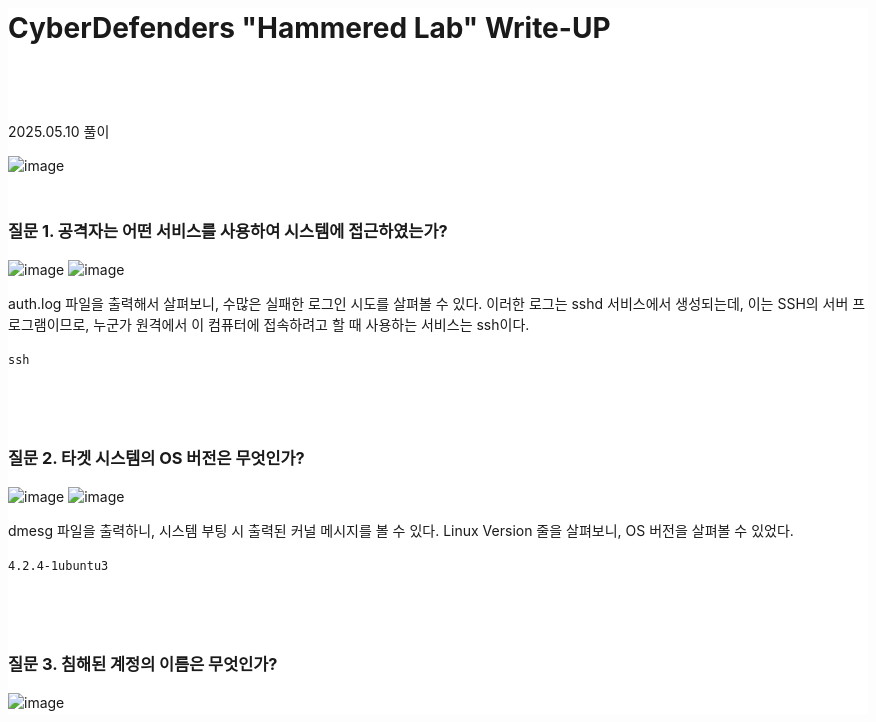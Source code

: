 <!DOCTYPE html>
<html>
<head>
    <link rel="stylesheet" type="text/css" href="style.css">
</head>
<body>
    <h1> CyberDefenders "Hammered Lab" Write-UP</h1>
</body>
<br>
<br>
</html>

2025.05.10 풀이

<img width="1148" height="1588" alt="image" src="https://github.com/user-attachments/assets/9985a578-e97a-4818-a3ed-d709ab41acd5" />



<br>

</br>

### 질문 1. 공격자는 어떤 서비스를 사용하여 시스템에 접근하였는가?
<img width="932" height="350" alt="image" src="https://github.com/user-attachments/assets/4189d6ad-cabc-4f6a-8271-2f78d952d113" />

<img width="1252" height="1154" alt="image" src="https://github.com/user-attachments/assets/851ea81a-5826-493f-86bb-c1dd01466283" />

auth.log 파일을 출력해서 살펴보니, 수많은 실패한 로그인 시도를 살펴볼 수 있다.
이러한 로그는 sshd 서비스에서 생성되는데, 이는 SSH의 서버 프로그램이므로,
누군가 원격에서 이 컴퓨터에 접속하려고 할 때 사용하는 서비스는 ssh이다.

```
ssh
```
<br>

</br>

### 질문 2. 타겟 시스템의 OS 버전은 무엇인가?
<img width="936" height="340" alt="image" src="https://github.com/user-attachments/assets/4432c348-d11d-4881-ab16-c0997a5c508f" />

<img width="1280" height="394" alt="image" src="https://github.com/user-attachments/assets/26f7a8bb-36b4-46f1-b9f2-e89213955fdd" />

  dmesg 파일을 출력하니, 시스템 부팅 시 출력된 커널 메시지를 볼 수 있다.
 Linux Version 줄을 살펴보니, OS 버전을 살펴볼 수 있었다.

```
4.2.4-1ubuntu3
```
<br>

</br>

### 질문 3. 침해된 계정의 이름은 무엇인가?
<img width="936" height="306" alt="image" src="https://github.com/user-attachments/assets/9e145e40-0724-4b02-80f9-2672f5133aa7" />
